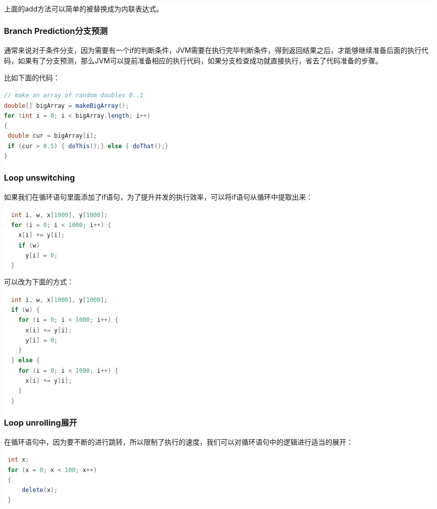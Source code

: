 上面的add方法可以简单的被替换成为内联表达式。

### Branch Prediction分支预测

通常来说对于条件分支，因为需要有一个if的判断条件，JVM需要在执行完毕判断条件，得到返回结果之后，才能够继续准备后面的执行代码，如果有了分支预测，那么JVM可以提前准备相应的执行代码，如果分支检查成功就直接执行，省去了代码准备的步骤。

比如下面的代码：

~~~java
// make an array of random doubles 0..1
double[] bigArray = makeBigArray();
for (int i = 0; i < bigArray.length; i++)
{
 double cur = bigArray[i];
 if (cur > 0.5) { doThis();} else { doThat();}
}
~~~

### Loop unswitching

如果我们在循环语句里面添加了if语句，为了提升并发的执行效率，可以将if语句从循环中提取出来：

~~~java
  int i, w, x[1000], y[1000];
  for (i = 0; i < 1000; i++) {
    x[i] += y[i];
    if (w)
      y[i] = 0;
  }
~~~

可以改为下面的方式：

~~~java
  int i, w, x[1000], y[1000];
  if (w) {
    for (i = 0; i < 1000; i++) {
      x[i] += y[i];
      y[i] = 0;
    }
  } else {
    for (i = 0; i < 1000; i++) {
      x[i] += y[i];
    }
  }
~~~

### Loop unrolling展开

在循环语句中，因为要不断的进行跳转，所以限制了执行的速度，我们可以对循环语句中的逻辑进行适当的展开：

~~~java
 int x;
 for (x = 0; x < 100; x++)
 {
     delete(x);
 }
~~~
